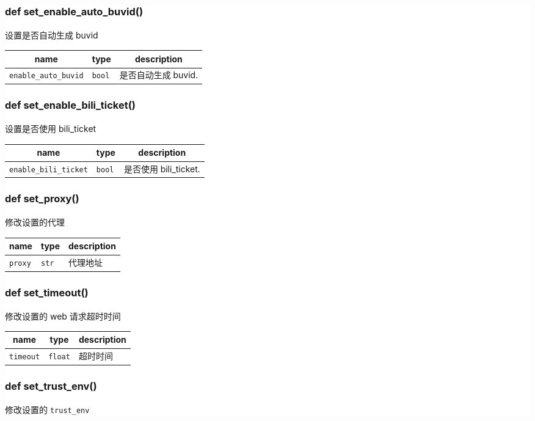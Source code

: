 


### def set_enable_auto_buvid()

设置是否自动生成 buvid


| name | type | description |
| - | - | - |
| `enable_auto_buvid` | `bool` | 是否自动生成 buvid. |




### def set_enable_bili_ticket()

设置是否使用 bili_ticket


| name | type | description |
| - | - | - |
| `enable_bili_ticket` | `bool` | 是否使用 bili_ticket. |




### def set_proxy()

修改设置的代理


| name | type | description |
| - | - | - |
| `proxy` | `str` | 代理地址 |




### def set_timeout()

修改设置的 web 请求超时时间


| name | type | description |
| - | - | - |
| `timeout` | `float` | 超时时间 |




### def set_trust_env()

修改设置的 `trust_env`
